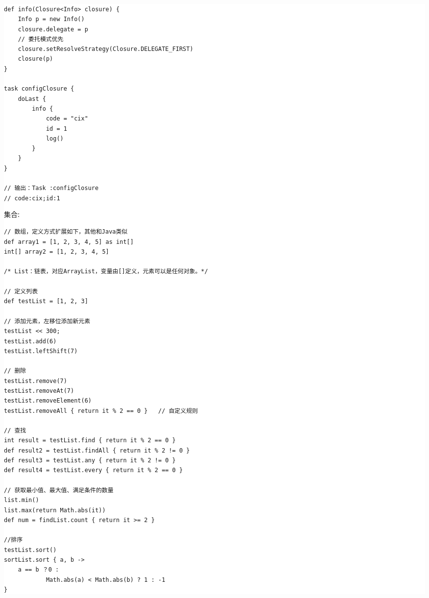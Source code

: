 ```
def info(Closure<Info> closure) {
    Info p = new Info()
    closure.delegate = p
    // 委托模式优先
    closure.setResolveStrategy(Closure.DELEGATE_FIRST)
    closure(p)
}

task configClosure {
    doLast {
        info {
            code = "cix"
            id = 1
            log()
        }
    }
}

// 输出：Task :configClosure
// code:cix;id:1
```



集合:
```
// 数组，定义方式扩展如下，其他和Java类似
def array1 = [1, 2, 3, 4, 5] as int[]
int[] array2 = [1, 2, 3, 4, 5]

/* List：链表，对应ArrayList，变量由[]定义，元素可以是任何对象。*/

// 定义列表
def testList = [1, 2, 3] 

// 添加元素，左移位添加新元素
testList << 300;    
testList.add(6)
testList.leftShift(7)

// 删除
testList.remove(7)
testList.removeAt(7)
testList.removeElement(6)
testList.removeAll { return it % 2 == 0 }   // 自定义规则

// 查找
int result = testList.find { return it % 2 == 0 }
def result2 = testList.findAll { return it % 2 != 0 }
def result3 = testList.any { return it % 2 != 0 }
def result4 = testList.every { return it % 2 == 0 }

// 获取最小值、最大值、满足条件的数量
list.min()
list.max(return Math.abs(it))
def num = findList.count { return it >= 2 }

//排序
testList.sort()      
sortList.sort { a, b -> 
    a == b ？0 : 
            Math.abs(a) < Math.abs(b) ? 1 : -1
} 

```